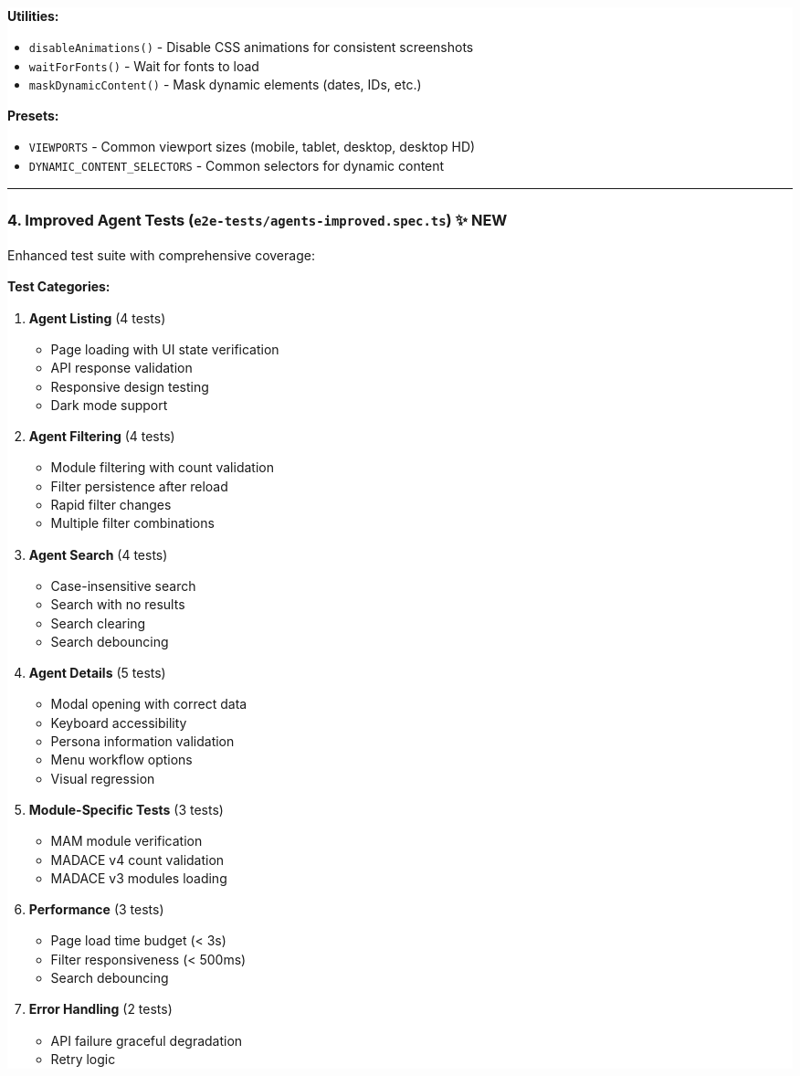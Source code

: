 **Utilities:**

- `disableAnimations()` - Disable CSS animations for consistent screenshots
- `waitForFonts()` - Wait for fonts to load
- `maskDynamicContent()` - Mask dynamic elements (dates, IDs, etc.)

**Presets:**

- `VIEWPORTS` - Common viewport sizes (mobile, tablet, desktop, desktop HD)
- `DYNAMIC_CONTENT_SELECTORS` - Common selectors for dynamic content

---

### 4. **Improved Agent Tests** (`e2e-tests/agents-improved.spec.ts`) ✨ NEW

Enhanced test suite with comprehensive coverage:

**Test Categories:**

1. **Agent Listing** (4 tests)
   - Page loading with UI state verification
   - API response validation
   - Responsive design testing
   - Dark mode support

2. **Agent Filtering** (4 tests)
   - Module filtering with count validation
   - Filter persistence after reload
   - Rapid filter changes
   - Multiple filter combinations

3. **Agent Search** (4 tests)
   - Case-insensitive search
   - Search with no results
   - Search clearing
   - Search debouncing

4. **Agent Details** (5 tests)
   - Modal opening with correct data
   - Keyboard accessibility
   - Persona information validation
   - Menu workflow options
   - Visual regression

5. **Module-Specific Tests** (3 tests)
   - MAM module verification
   - MADACE v4 count validation
   - MADACE v3 modules loading

6. **Performance** (3 tests)
   - Page load time budget (< 3s)
   - Filter responsiveness (< 500ms)
   - Search debouncing

7. **Error Handling** (2 tests)
   - API failure graceful degradation
   - Retry logic
